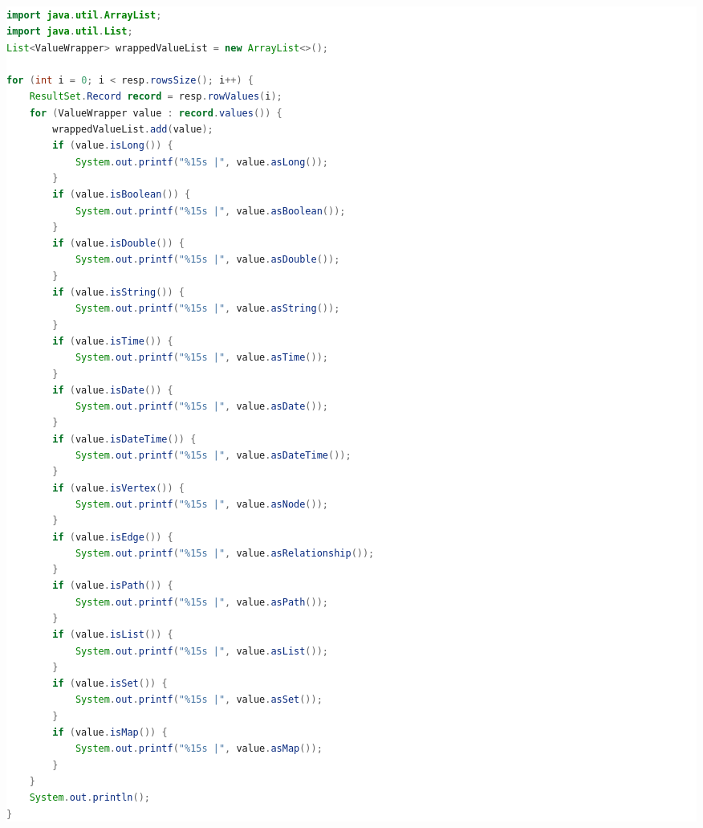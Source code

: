 ```java
import java.util.ArrayList;
import java.util.List;
List<ValueWrapper> wrappedValueList = new ArrayList<>();

for (int i = 0; i < resp.rowsSize(); i++) {
    ResultSet.Record record = resp.rowValues(i);
    for (ValueWrapper value : record.values()) {
        wrappedValueList.add(value);
        if (value.isLong()) {
            System.out.printf("%15s |", value.asLong());
        }
        if (value.isBoolean()) {
            System.out.printf("%15s |", value.asBoolean());
        }
        if (value.isDouble()) {
            System.out.printf("%15s |", value.asDouble());
        }
        if (value.isString()) {
            System.out.printf("%15s |", value.asString());
        }
        if (value.isTime()) {
            System.out.printf("%15s |", value.asTime());
        }
        if (value.isDate()) {
            System.out.printf("%15s |", value.asDate());
        }
        if (value.isDateTime()) {
            System.out.printf("%15s |", value.asDateTime());
        }
        if (value.isVertex()) {
            System.out.printf("%15s |", value.asNode());
        }
        if (value.isEdge()) {
            System.out.printf("%15s |", value.asRelationship());
        }
        if (value.isPath()) {
            System.out.printf("%15s |", value.asPath());
        }
        if (value.isList()) {
            System.out.printf("%15s |", value.asList());
        }
        if (value.isSet()) {
            System.out.printf("%15s |", value.asSet());
        }
        if (value.isMap()) {
            System.out.printf("%15s |", value.asMap());
        }
    }
    System.out.println();
}
```
